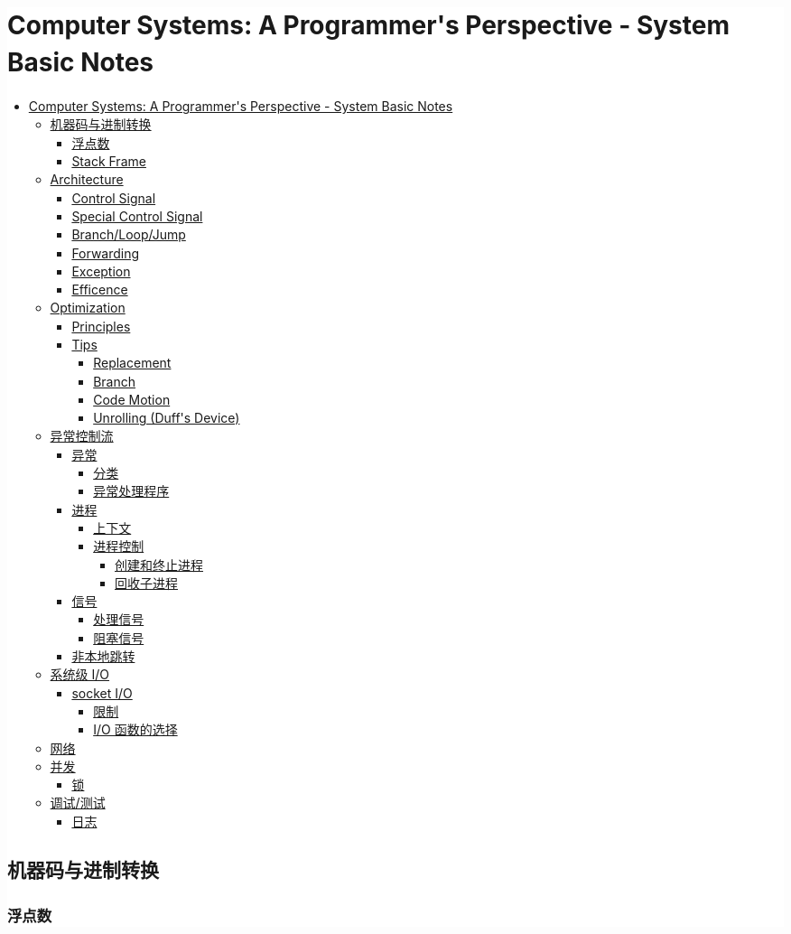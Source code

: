 # Computer Systems: A Programmer's Perspective - System Basic Notes



- [Computer Systems: A Programmer's Perspective - System Basic Notes](#computer-systems-a-programmers-perspective---system-basic-notes)
  - [机器码与进制转换](#机器码与进制转换)
    - [浮点数](#浮点数)
    - [Stack Frame](#stack-frame)
  - [Architecture](#architecture)
    - [Control Signal](#control-signal)
    - [Special Control Signal](#special-control-signal)
    - [Branch/Loop/Jump](#branchloopjump)
    - [Forwarding](#forwarding)
    - [Exception](#exception)
    - [Efficence](#efficence)
  - [Optimization](#optimization)
    - [Principles](#principles)
    - [Tips](#tips)
      - [Replacement](#replacement)
      - [Branch](#branch)
      - [Code Motion](#code-motion)
      - [Unrolling (Duff's Device)](#unrolling-duffs-device)
  - [异常控制流](#异常控制流)
    - [异常](#异常)
      - [分类](#分类)
      - [异常处理程序](#异常处理程序)
    - [进程](#进程)
      - [上下文](#上下文)
      - [进程控制](#进程控制)
        - [创建和终止进程](#创建和终止进程)
        - [回收子进程](#回收子进程)
    - [信号](#信号)
      - [处理信号](#处理信号)
      - [阻塞信号](#阻塞信号)
    - [非本地跳转](#非本地跳转)
  - [系统级 I/O](#系统级-io)
    - [socket I/O](#socket-io)
      - [限制](#限制)
      - [I/O 函数的选择](#io-函数的选择)
  - [网络](#网络)
  - [并发](#并发)
    - [锁](#锁)
  - [调试/测试](#调试测试)
    - [日志](#日志)



## 机器码与进制转换

### 浮点数
